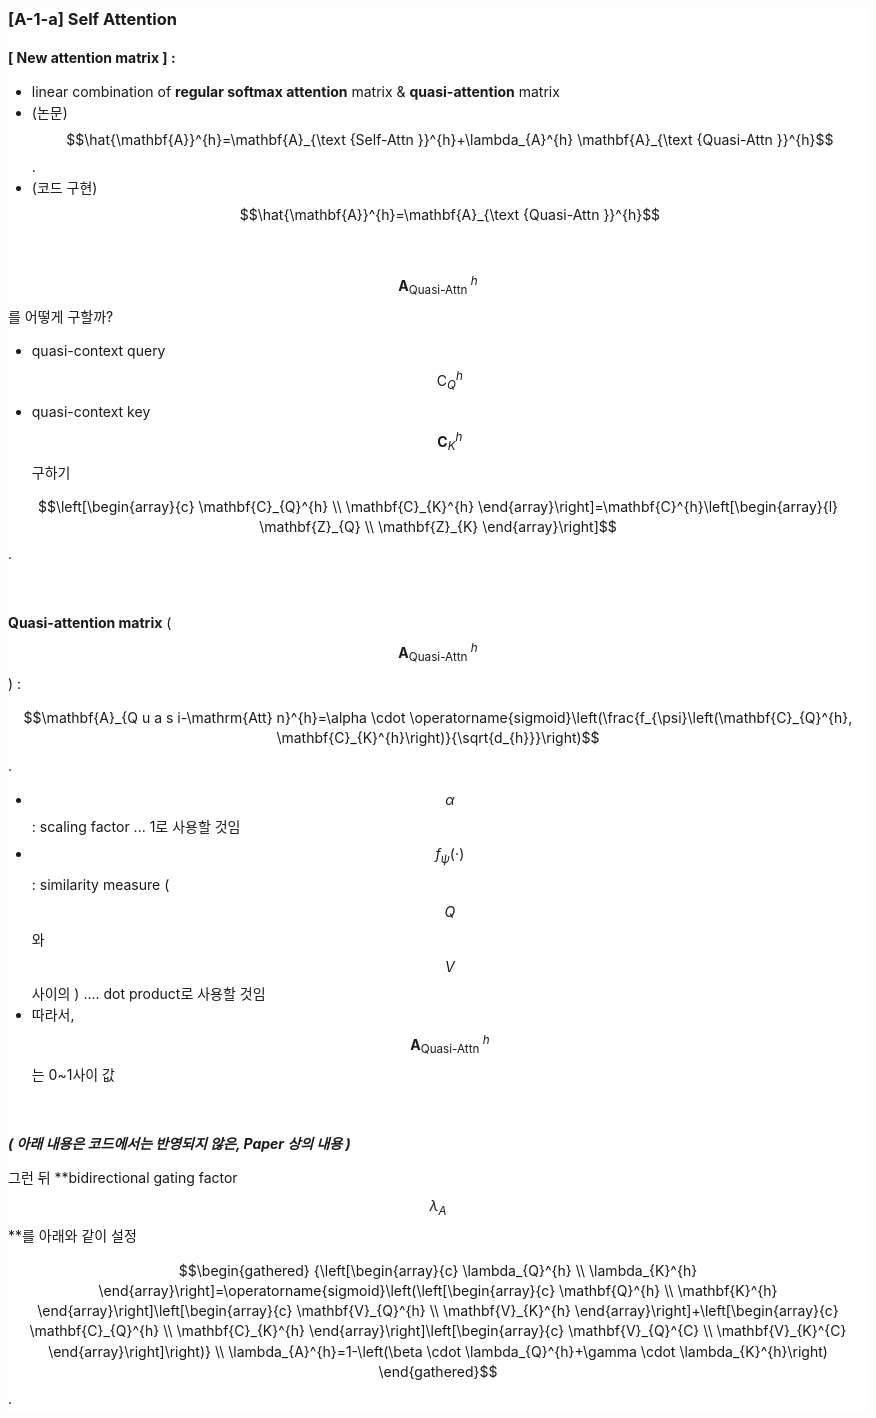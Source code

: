 ### [A-1-a] Self Attention

**[ New attention matrix ] :**

- linear combination of **regular softmax attention** matrix & **quasi-attention** matrix
- (논문) $$\hat{\mathbf{A}}^{h}=\mathbf{A}_{\text {Self-Attn }}^{h}+\lambda_{A}^{h} \mathbf{A}_{\text {Quasi-Attn }}^{h}$$.
- (코드 구현) $$\hat{\mathbf{A}}^{h}=\mathbf{A}_{\text {Quasi-Attn }}^{h}$$

<br>

$$\mathbf{A}_{\text {Quasi-Attn }}^{h}$$를 어떻게 구할까?

- quasi-context query $$\mathrm{C}_{Q}^{h}$$
- quasi-context key $$\mathbf{C}_{K}^{h}$$ 구하기

$$\left[\begin{array}{c}
\mathbf{C}_{Q}^{h} \\
\mathbf{C}_{K}^{h}
\end{array}\right]=\mathbf{C}^{h}\left[\begin{array}{l}
\mathbf{Z}_{Q} \\
\mathbf{Z}_{K}
\end{array}\right]$$.

<br>

**Quasi-attention matrix** ( $$\mathbf{A}_{\text {Quasi-Attn }}^{h}$$ ) :

$$\mathbf{A}_{Q u a s i-\mathrm{Att} n}^{h}=\alpha \cdot \operatorname{sigmoid}\left(\frac{f_{\psi}\left(\mathbf{C}_{Q}^{h}, \mathbf{C}_{K}^{h}\right)}{\sqrt{d_{h}}}\right)$$.

- $$\alpha$$ : scaling factor ... 1로 사용할 것임
- $$f_{\psi}(\cdot)$$ : similarity measure ( $$Q$$ 와 $$V$$ 사이의 ) .... dot product로 사용할 것임
- 따라서,  $$\mathbf{A}_{\text {Quasi-Attn }}^{h}$$ 는 0~1사이 값

<br>

***( 아래 내용은 코드에서는 반영되지 않은, Paper 상의 내용 )***

그런 뒤 **bidirectional gating factor $$\lambda_A$$**를 아래와 같이 설정

$$\begin{gathered}
{\left[\begin{array}{c}
\lambda_{Q}^{h} \\
\lambda_{K}^{h}
\end{array}\right]=\operatorname{sigmoid}\left(\left[\begin{array}{c}
\mathbf{Q}^{h} \\
\mathbf{K}^{h}
\end{array}\right]\left[\begin{array}{c}
\mathbf{V}_{Q}^{h} \\
\mathbf{V}_{K}^{h}
\end{array}\right]+\left[\begin{array}{c}
\mathbf{C}_{Q}^{h} \\
\mathbf{C}_{K}^{h}
\end{array}\right]\left[\begin{array}{c}
\mathbf{V}_{Q}^{C} \\
\mathbf{V}_{K}^{C}
\end{array}\right]\right)} \\
\lambda_{A}^{h}=1-\left(\beta \cdot \lambda_{Q}^{h}+\gamma \cdot \lambda_{K}^{h}\right)
\end{gathered}$$.
